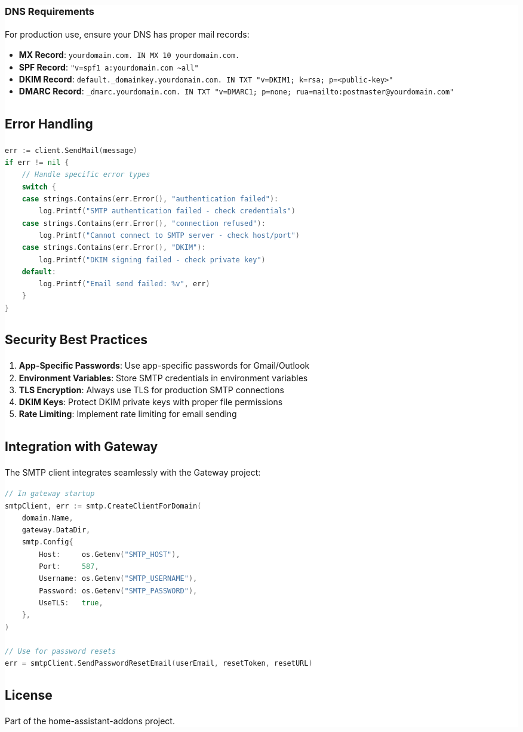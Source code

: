 ### DNS Requirements

For production use, ensure your DNS has proper mail records:

- **MX Record**: `yourdomain.com. IN MX 10 yourdomain.com.`
- **SPF Record**: `"v=spf1 a:yourdomain.com ~all"`
- **DKIM Record**: `default._domainkey.yourdomain.com. IN TXT "v=DKIM1; k=rsa; p=<public-key>"`
- **DMARC Record**: `_dmarc.yourdomain.com. IN TXT "v=DMARC1; p=none; rua=mailto:postmaster@yourdomain.com"`

## Error Handling

```go
err := client.SendMail(message)
if err != nil {
    // Handle specific error types
    switch {
    case strings.Contains(err.Error(), "authentication failed"):
        log.Printf("SMTP authentication failed - check credentials")
    case strings.Contains(err.Error(), "connection refused"):
        log.Printf("Cannot connect to SMTP server - check host/port")
    case strings.Contains(err.Error(), "DKIM"):
        log.Printf("DKIM signing failed - check private key")
    default:
        log.Printf("Email send failed: %v", err)
    }
}
```

## Security Best Practices

1. **App-Specific Passwords**: Use app-specific passwords for Gmail/Outlook
2. **Environment Variables**: Store SMTP credentials in environment variables
3. **TLS Encryption**: Always use TLS for production SMTP connections
4. **DKIM Keys**: Protect DKIM private keys with proper file permissions
5. **Rate Limiting**: Implement rate limiting for email sending

## Integration with Gateway

The SMTP client integrates seamlessly with the Gateway project:

```go
// In gateway startup
smtpClient, err := smtp.CreateClientForDomain(
    domain.Name,
    gateway.DataDir,
    smtp.Config{
        Host:     os.Getenv("SMTP_HOST"),
        Port:     587,
        Username: os.Getenv("SMTP_USERNAME"),
        Password: os.Getenv("SMTP_PASSWORD"),
        UseTLS:   true,
    },
)

// Use for password resets
err = smtpClient.SendPasswordResetEmail(userEmail, resetToken, resetURL)
```

## License

Part of the home-assistant-addons project.